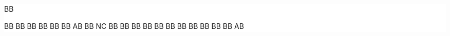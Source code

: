 BB
</td>
<td style="text-align:left;">
BB
</td>
<td style="text-align:left;">
BB
</td>
<td style="text-align:left;">
BB
</td>
<td style="text-align:left;">
BB
</td>
<td style="text-align:left;">
BB
</td>
<td style="text-align:left;">
BB
</td>
<td style="text-align:left;">
AB
</td>
<td style="text-align:left;">
BB
</td>
<td style="text-align:left;">
NC
</td>
<td style="text-align:left;">
BB
</td>
<td style="text-align:left;">
BB
</td>
<td style="text-align:left;">
BB
</td>
<td style="text-align:left;">
BB
</td>
<td style="text-align:left;">
BB
</td>
<td style="text-align:left;">
BB
</td>
<td style="text-align:left;">
BB
</td>
<td style="text-align:left;">
BB
</td>
<td style="text-align:left;">
BB
</td>
<td style="text-align:left;">
BB
</td>
<td style="text-align:left;">
BB
</td>
<td style="text-align:left;">
AB